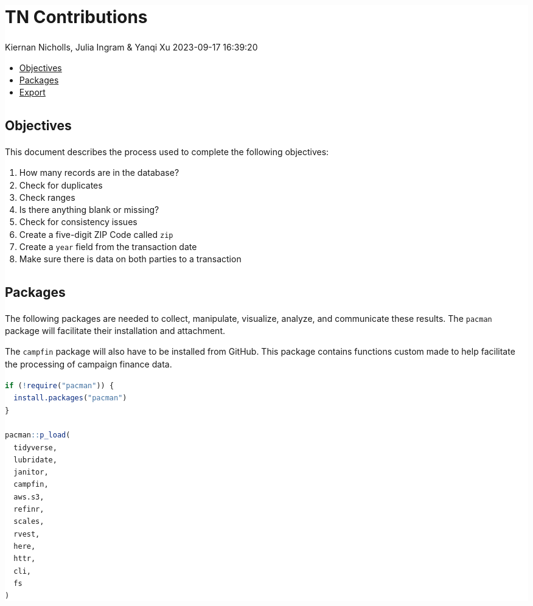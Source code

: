 TN Contributions
================
Kiernan Nicholls, Julia Ingram & Yanqi Xu
2023-09-17 16:39:20

- [Objectives](#objectives)
- [Packages](#packages)
- [Export](#export)



## Objectives

This document describes the process used to complete the following
objectives:

1.  How many records are in the database?
2.  Check for duplicates
3.  Check ranges
4.  Is there anything blank or missing?
5.  Check for consistency issues
6.  Create a five-digit ZIP Code called `zip`
7.  Create a `year` field from the transaction date
8.  Make sure there is data on both parties to a transaction

## Packages

The following packages are needed to collect, manipulate, visualize,
analyze, and communicate these results. The `pacman` package will
facilitate their installation and attachment.

The `campfin` package will also have to be installed from GitHub. This
package contains functions custom made to help facilitate the processing
of campaign finance data.

``` r
if (!require("pacman")) {
  install.packages("pacman")
}

pacman::p_load(
  tidyverse,
  lubridate,
  janitor,
  campfin,
  aws.s3,
  refinr,
  scales,
  rvest,
  here,
  httr,
  cli,
  fs
)
```
